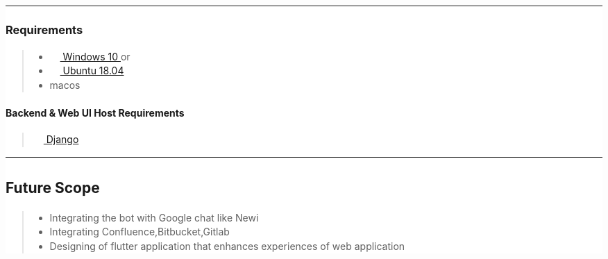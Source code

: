 

<hr>

### Requirements
>-  <a href="https://www.microsoft.com/en-in/windows/get-windows-10"><img height="15" width="15" src="image/window10_logo1.png"> Windows 10 </a>
or
>- <a href="https://ubuntu.com/#download"><img height="15" width="15" src="image/ubantu-logo.png"> Ubuntu 18.04 </a>
>- macos


#### Backend & Web UI Host Requirements
> <a href="https://www.djangoproject.com/"> <img height="15" width="15" src="image/Django-logo.png"> Django </a>


<hr>

## Future Scope
>- Integrating the bot with Google chat like Newi
>- Integrating Confluence,Bitbucket,Gitlab
>- Designing of flutter application that enhances experiences of web application

